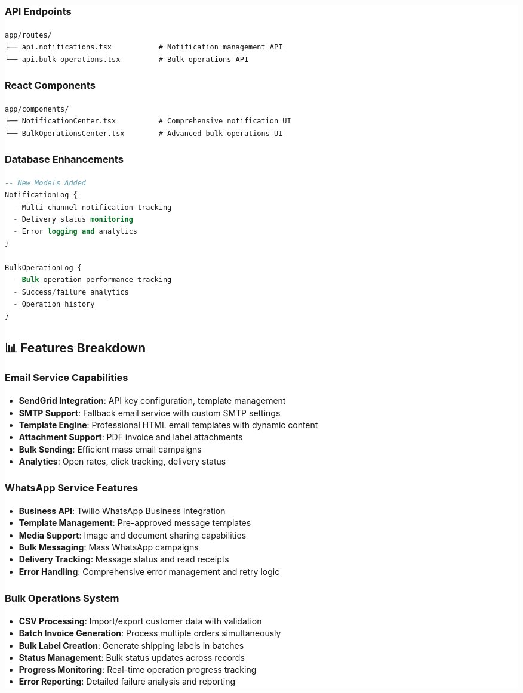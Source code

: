 ### API Endpoints
```
app/routes/
├── api.notifications.tsx           # Notification management API
└── api.bulk-operations.tsx         # Bulk operations API
```

### React Components
```
app/components/
├── NotificationCenter.tsx          # Comprehensive notification UI
└── BulkOperationsCenter.tsx        # Advanced bulk operations UI
```

### Database Enhancements
```sql
-- New Models Added
NotificationLog {
  - Multi-channel notification tracking
  - Delivery status monitoring
  - Error logging and analytics
}

BulkOperationLog {
  - Bulk operation performance tracking
  - Success/failure analytics
  - Operation history
}
```

## 📊 Features Breakdown

### Email Service Capabilities
- **SendGrid Integration**: API key configuration, template management
- **SMTP Support**: Fallback email service with custom SMTP settings
- **Template Engine**: Professional HTML email templates with dynamic content
- **Attachment Support**: PDF invoice and label attachments
- **Bulk Sending**: Efficient mass email campaigns
- **Analytics**: Open rates, click tracking, delivery status

### WhatsApp Service Features
- **Business API**: Twilio WhatsApp Business integration
- **Template Management**: Pre-approved message templates
- **Media Support**: Image and document sharing capabilities
- **Bulk Messaging**: Mass WhatsApp campaigns
- **Delivery Tracking**: Message status and read receipts
- **Error Handling**: Comprehensive error management and retry logic

### Bulk Operations System
- **CSV Processing**: Import/export customer data with validation
- **Batch Invoice Generation**: Process multiple orders simultaneously
- **Bulk Label Creation**: Generate shipping labels in batches
- **Status Management**: Bulk status updates across records
- **Progress Monitoring**: Real-time operation progress tracking
- **Error Reporting**: Detailed failure analysis and reporting
